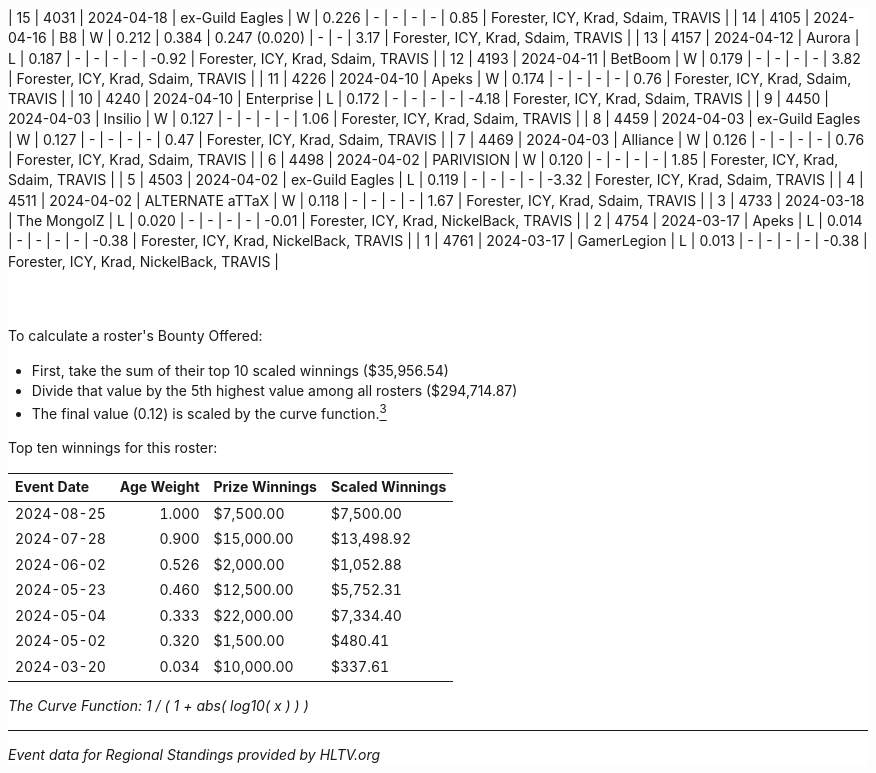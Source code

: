 |           15 |     4031 | 2024-04-18 | ex-Guild Eagles   | W   | 0.226      | -            | -                | -                | -         |     0.85 | Forester, ICY, Krad, Sdaim, TRAVIS      |
|           14 |     4105 | 2024-04-16 | B8                | W   | 0.212      | 0.384        | 0.247 (0.020)    | -                | -         |     3.17 | Forester, ICY, Krad, Sdaim, TRAVIS      |
|           13 |     4157 | 2024-04-12 | Aurora            | L   | 0.187      | -            | -                | -                | -         |    -0.92 | Forester, ICY, Krad, Sdaim, TRAVIS      |
|           12 |     4193 | 2024-04-11 | BetBoom           | W   | 0.179      | -            | -                | -                | -         |     3.82 | Forester, ICY, Krad, Sdaim, TRAVIS      |
|           11 |     4226 | 2024-04-10 | Apeks             | W   | 0.174      | -            | -                | -                | -         |     0.76 | Forester, ICY, Krad, Sdaim, TRAVIS      |
|           10 |     4240 | 2024-04-10 | Enterprise        | L   | 0.172      | -            | -                | -                | -         |    -4.18 | Forester, ICY, Krad, Sdaim, TRAVIS      |
|            9 |     4450 | 2024-04-03 | Insilio           | W   | 0.127      | -            | -                | -                | -         |     1.06 | Forester, ICY, Krad, Sdaim, TRAVIS      |
|            8 |     4459 | 2024-04-03 | ex-Guild Eagles   | W   | 0.127      | -            | -                | -                | -         |     0.47 | Forester, ICY, Krad, Sdaim, TRAVIS      |
|            7 |     4469 | 2024-04-03 | Alliance          | W   | 0.126      | -            | -                | -                | -         |     0.76 | Forester, ICY, Krad, Sdaim, TRAVIS      |
|            6 |     4498 | 2024-04-02 | PARIVISION        | W   | 0.120      | -            | -                | -                | -         |     1.85 | Forester, ICY, Krad, Sdaim, TRAVIS      |
|            5 |     4503 | 2024-04-02 | ex-Guild Eagles   | L   | 0.119      | -            | -                | -                | -         |    -3.32 | Forester, ICY, Krad, Sdaim, TRAVIS      |
|            4 |     4511 | 2024-04-02 | ALTERNATE aTTaX   | W   | 0.118      | -            | -                | -                | -         |     1.67 | Forester, ICY, Krad, Sdaim, TRAVIS      |
|            3 |     4733 | 2024-03-18 | The MongolZ       | L   | 0.020      | -            | -                | -                | -         |    -0.01 | Forester, ICY, Krad, NickelBack, TRAVIS |
|            2 |     4754 | 2024-03-17 | Apeks             | L   | 0.014      | -            | -                | -                | -         |    -0.38 | Forester, ICY, Krad, NickelBack, TRAVIS |
|            1 |     4761 | 2024-03-17 | GamerLegion       | L   | 0.013      | -            | -                | -                | -         |    -0.38 | Forester, ICY, Krad, NickelBack, TRAVIS |

<br />
<span id="table2"></span><br />
To calculate a roster's Bounty Offered:<br />

- First, take the sum of their top 10 scaled winnings ($35,956.54)
- Divide that value by the 5th highest value among all rosters ($294,714.87)
- The final value (0.12) is scaled by the curve function.[<sup>3</sup>](#curveFunction)

Top ten winnings for this roster:<br />

| Event Date | Age Weight | Prize Winnings | Scaled Winnings |
| :- | -: | :- | :- |
| 2024-08-25 |      1.000 | $7,500.00      | $7,500.00       |
| 2024-07-28 |      0.900 | $15,000.00     | $13,498.92      |
| 2024-06-02 |      0.526 | $2,000.00      | $1,052.88       |
| 2024-05-23 |      0.460 | $12,500.00     | $5,752.31       |
| 2024-05-04 |      0.333 | $22,000.00     | $7,334.40       |
| 2024-05-02 |      0.320 | $1,500.00      | $480.41         |
| 2024-03-20 |      0.034 | $10,000.00     | $337.61         |


<span id="curveFunction"></span>_The Curve Function: 1 / ( 1 + abs( log10( x ) ) )_<br />

---
_Event data for Regional Standings provided by HLTV.org_<br />
